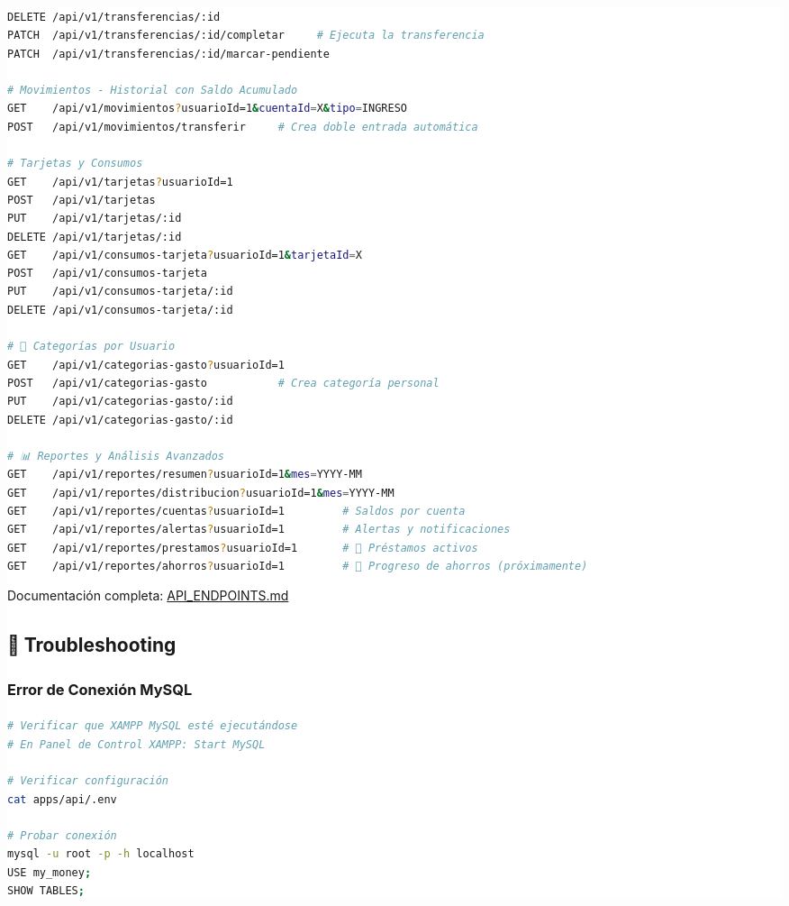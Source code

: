 ```bash
DELETE /api/v1/transferencias/:id
PATCH  /api/v1/transferencias/:id/completar     # Ejecuta la transferencia
PATCH  /api/v1/transferencias/:id/marcar-pendiente

# Movimientos - Historial con Saldo Acumulado
GET    /api/v1/movimientos?usuarioId=1&cuentaId=X&tipo=INGRESO
POST   /api/v1/movimientos/transferir     # Crea doble entrada automática

# Tarjetas y Consumos
GET    /api/v1/tarjetas?usuarioId=1
POST   /api/v1/tarjetas
PUT    /api/v1/tarjetas/:id
DELETE /api/v1/tarjetas/:id
GET    /api/v1/consumos-tarjeta?usuarioId=1&tarjetaId=X
POST   /api/v1/consumos-tarjeta
PUT    /api/v1/consumos-tarjeta/:id
DELETE /api/v1/consumos-tarjeta/:id

# 📂 Categorías por Usuario
GET    /api/v1/categorias-gasto?usuarioId=1
POST   /api/v1/categorias-gasto           # Crea categoría personal
PUT    /api/v1/categorias-gasto/:id
DELETE /api/v1/categorias-gasto/:id

# 📊 Reportes y Análisis Avanzados
GET    /api/v1/reportes/resumen?usuarioId=1&mes=YYYY-MM
GET    /api/v1/reportes/distribucion?usuarioId=1&mes=YYYY-MM
GET    /api/v1/reportes/cuentas?usuarioId=1         # Saldos por cuenta
GET    /api/v1/reportes/alertas?usuarioId=1         # Alertas y notificaciones
GET    /api/v1/reportes/prestamos?usuarioId=1       # 🏦 Préstamos activos
GET    /api/v1/reportes/ahorros?usuarioId=1         # 🐷 Progreso de ahorros (próximamente)
```

Documentación completa: [API_ENDPOINTS.md](./API_ENDPOINTS.md)

## 🐛 Troubleshooting

### **Error de Conexión MySQL**
```bash
# Verificar que XAMPP MySQL esté ejecutándose
# En Panel de Control XAMPP: Start MySQL

# Verificar configuración
cat apps/api/.env

# Probar conexión
mysql -u root -p -h localhost
USE my_money;
SHOW TABLES;
```
